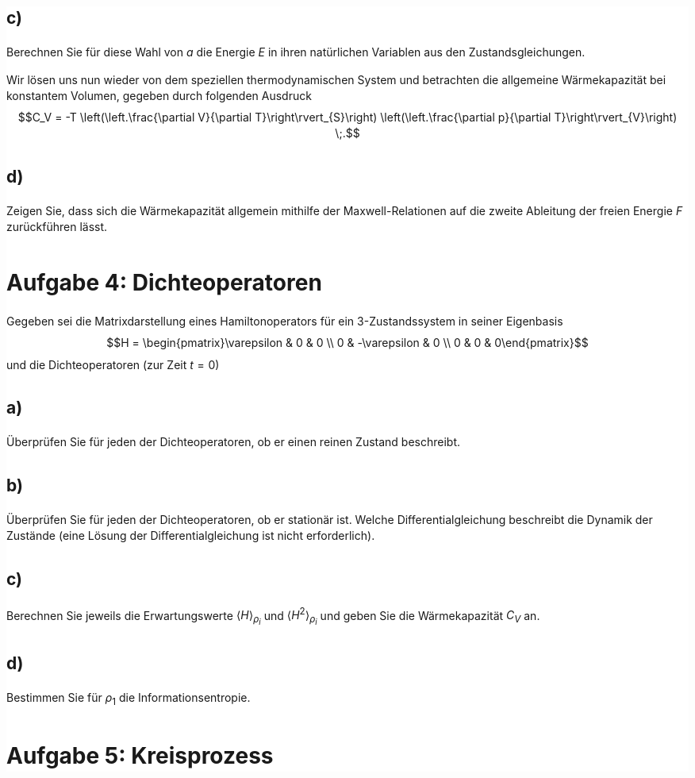 ## c)

Berechnen Sie für diese Wahl von $a$ die Energie $E$ in ihren
natürlichen Variablen aus den Zustandsgleichungen.

Wir lösen uns nun wieder von dem speziellen thermodynamischen System und
betrachten die allgemeine Wärmekapazität bei konstantem Volumen, gegeben
durch folgenden Ausdruck
$$C_V = -T \left(\left.\frac{\partial V}{\partial T}\right\rvert_{S}\right) \left(\left.\frac{\partial p}{\partial T}\right\rvert_{V}\right) \;.$$

## d)

Zeigen Sie, dass sich die Wärmekapazität allgemein mithilfe der
Maxwell-Relationen auf die zweite Ableitung der freien Energie $F$
zurückführen lässt.

# Aufgabe 4: Dichteoperatoren

Gegeben sei die Matrixdarstellung eines Hamiltonoperators für ein
3-Zustandssystem in seiner Eigenbasis
$$H = \begin{pmatrix}\varepsilon & 0 & 0 \\ 0 & -\varepsilon & 0 \\ 0 & 0 & 0\end{pmatrix}$$
und die Dichteoperatoren (zur Zeit $t=0$)

## a)

Überprüfen Sie für jeden der Dichteoperatoren, ob er einen reinen
Zustand beschreibt.

## b)

Überprüfen Sie für jeden der Dichteoperatoren, ob er stationär ist.
Welche Differentialgleichung beschreibt die Dynamik der Zustände (eine
Lösung der Differentialgleichung ist nicht erforderlich).

## c)

Berechnen Sie jeweils die Erwartungswerte
$\left\langle H\right\rangle_{\rho_i}$ und
$\left\langle H^2\right\rangle_{\rho_i}$ und geben Sie die
Wärmekapazität $C_V$ an.

## d)

Bestimmen Sie für $\rho_1$ die Informationsentropie.

# Aufgabe 5: Kreisprozess
